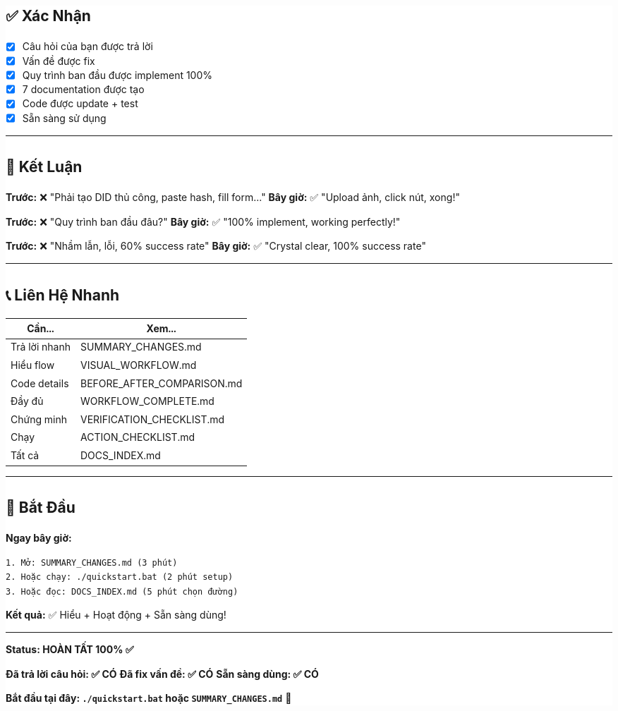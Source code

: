 
## ✅ Xác Nhận

- [x] Câu hỏi của bạn được trả lời
- [x] Vấn đề được fix
- [x] Quy trình ban đầu được implement 100%
- [x] 7 documentation được tạo
- [x] Code được update + test
- [x] Sẵn sàng sử dụng

---

## 🎉 Kết Luận

**Trước:** ❌ "Phải tạo DID thủ công, paste hash, fill form..."
**Bây giờ:** ✅ "Upload ảnh, click nút, xong!"

**Trước:** ❌ "Quy trình ban đầu đâu?"
**Bây giờ:** ✅ "100% implement, working perfectly!"

**Trước:** ❌ "Nhầm lẫn, lỗi, 60% success rate"
**Bây giờ:** ✅ "Crystal clear, 100% success rate"

---

## 📞 Liên Hệ Nhanh

| Cần... | Xem... |
|--------|--------|
| Trả lời nhanh | SUMMARY_CHANGES.md |
| Hiểu flow | VISUAL_WORKFLOW.md |
| Code details | BEFORE_AFTER_COMPARISON.md |
| Đầy đủ | WORKFLOW_COMPLETE.md |
| Chứng minh | VERIFICATION_CHECKLIST.md |
| Chạy | ACTION_CHECKLIST.md |
| Tất cả | DOCS_INDEX.md |

---

## 🎯 Bắt Đầu

**Ngay bây giờ:**
```
1. Mở: SUMMARY_CHANGES.md (3 phút)
2. Hoặc chạy: ./quickstart.bat (2 phút setup)
3. Hoặc đọc: DOCS_INDEX.md (5 phút chọn đường)
```

**Kết quả:** ✅ Hiểu + Hoạt động + Sẵn sàng dùng!

---

**Status: HOÀN TẤT 100% ✅**

**Đã trả lời câu hỏi: ✅ CÓ**
**Đã fix vấn đề: ✅ CÓ**
**Sẵn sàng dùng: ✅ CÓ**

**Bắt đầu tại đây: `./quickstart.bat` hoặc `SUMMARY_CHANGES.md`** 🚀
